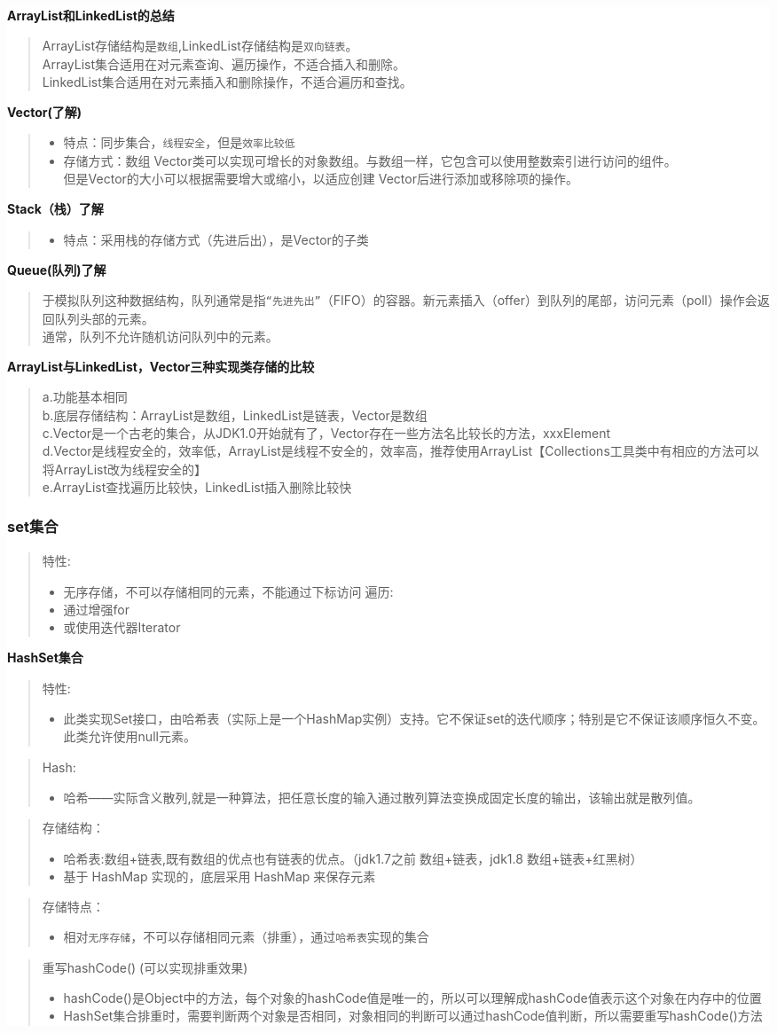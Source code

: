 **ArrayList和LinkedList的总结**

> ArrayList存储结构是`数组`,LinkedList存储结构是`双向链表`。<br>
> ArrayList集合适用在对元素查询、遍历操作，不适合插入和删除。<br>
> LinkedList集合适用在对元素插入和删除操作，不适合遍历和查找。

**Vector(了解)**

> * 特点：同步集合，`线程安全`，但是`效率比较低`
> * 存储方式：数组
> Vector类可以实现可增长的对象数组。与数组一样，它包含可以使用整数索引进行访问的组件。<br>
> 但是Vector的大小可以根据需要增大或缩小，以适应创建 Vector后进行添加或移除项的操作。

**Stack（栈）了解**

> - 特点：采用栈的存储方式（先进后出），是Vector的子类

**Queue(队列)了解**

> 于模拟队列这种数据结构，队列通常是指`“先进先出”`（FIFO）的容器。新元素插入（offer）到队列的尾部，访问元素（poll）操作会返回队列头部的元素。<br>
> 通常，队列不允许随机访问队列中的元素。

**ArrayList与LinkedList，Vector三种实现类存储的比较**

> a.功能基本相同<br>
> b.底层存储结构：ArrayList是数组，LinkedList是链表，Vector是数组<br>
> c.Vector是一个古老的集合，从JDK1.0开始就有了，Vector存在一些方法名比较长的方法，xxxElement<br>
> d.Vector是线程安全的，效率低，ArrayList是线程不安全的，效率高，推荐使用ArrayList【Collections工具类中有相应的方法可以将ArrayList改为线程安全的】<br>
> e.ArrayList查找遍历比较快，LinkedList插入删除比较快

### set集合

> 特性:<br>
> - 无序存储，不可以存储相同的元素，不能通过下标访问
> 遍历:
> - 通过增强for
> - 或使用迭代器Iterator

**HashSet集合**

> 特性:
> - 此类实现Set接口，由哈希表（实际上是一个HashMap实例）支持。它不保证set的迭代顺序；特别是它不保证该顺序恒久不变。此类允许使用null元素。

> Hash:
> - 哈希——实际含义散列,就是一种算法，把任意长度的输入通过散列算法变换成固定长度的输出，该输出就是散列值。

> 存储结构：
> - 哈希表:数组+链表,既有数组的优点也有链表的优点。（jdk1.7之前 数组+链表，jdk1.8 数组+链表+红黑树）
> - 基于 HashMap 实现的，底层采用 HashMap 来保存元素

> 存储特点：
> - 相对`无序存储`，不可以存储相同元素（排重），通过`哈希表`实现的集合

> 重写hashCode() (可以实现排重效果)
> - hashCode()是Object中的方法，每个对象的hashCode值是唯一的，所以可以理解成hashCode值表示这个对象在内存中的位置
> - HashSet集合排重时，需要判断两个对象是否相同，对象相同的判断可以通过hashCode值判断，所以需要重写hashCode()方法
